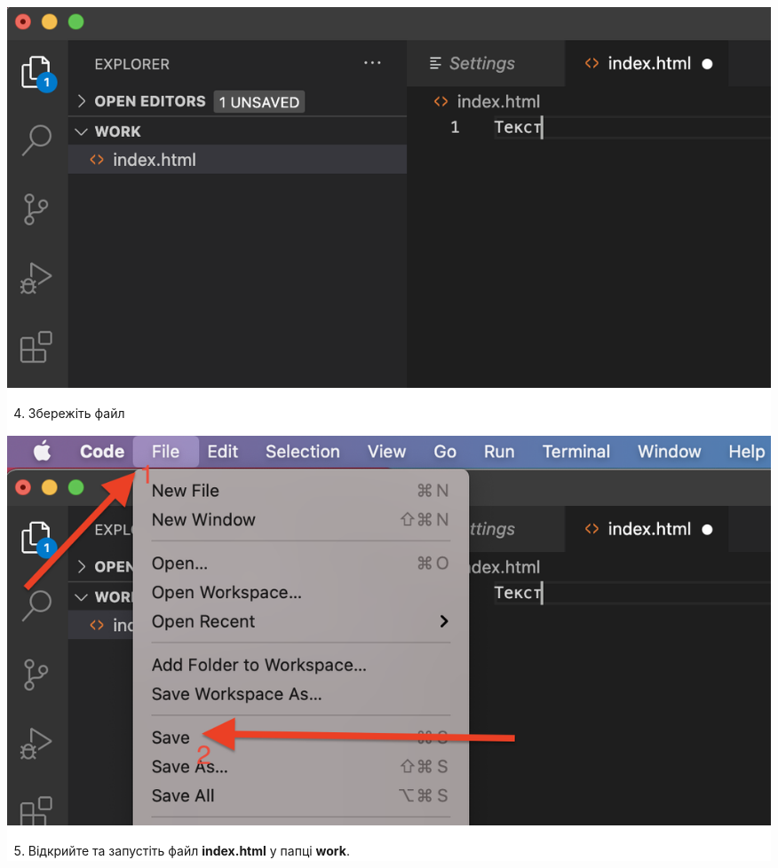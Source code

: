 <img src = "./img/vscode07.png">  

4. Збережіть файл
<img src = "./img/vscode09.png">  

5. Відкрийте та запустіть файл **index.html** у папці **work**.